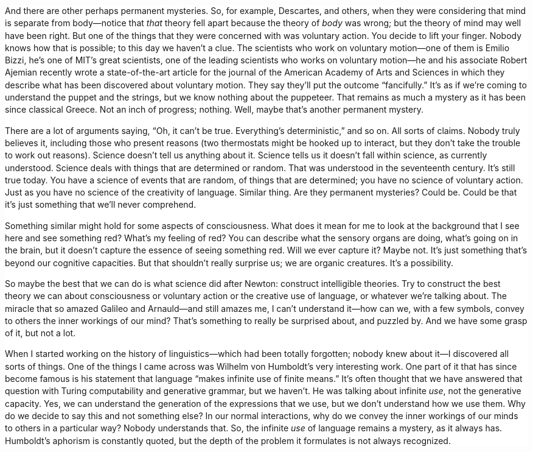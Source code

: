 And there are other perhaps permanent mysteries. So, for example, Descartes, and others, when they were considering that mind is separate from body—notice that _that_ theory fell apart because the theory of _body_ was wrong; but the theory of mind may well have been right. But one of the things that they were concerned with was voluntary action. You decide to lift your finger. Nobody knows how that is possible; to this day we haven’t a clue. The scientists who work on voluntary motion—one of them is Emilio Bizzi, he’s one of MIT’s great scientists, one of the leading scientists who works on voluntary motion—he and his associate Robert Ajemian recently wrote a state-of-the-art article for the journal of the American Academy of Arts and Sciences in which they describe what has been discovered about voluntary motion. They say they’ll put the outcome “fancifully.” It’s as if we’re coming to understand the puppet and the strings, but we know nothing about the puppeteer. That remains as much a mystery as it has been since classical Greece. Not an inch of progress; nothing. Well, maybe that’s another permanent mystery.

There are a lot of arguments saying, “Oh, it can’t be true. Everything’s deterministic,” and so on. All sorts of claims. Nobody truly believes it, including those who present reasons (two thermostats might be hooked up to interact, but they don’t take the trouble to work out reasons). Science doesn’t tell us anything about it. Science tells us it doesn’t fall within science, as currently understood. Science deals with things that are determined or random. That was understood in the seventeenth century. It’s still true today. You have a science of events that are random, of things that are determined; you have no science of voluntary action. Just as you have no science of the creativity of language. Similar thing. Are they permanent mysteries? Could be. Could be that it’s just something that we’ll never comprehend.

Something similar might hold for some aspects of consciousness. What does it mean for me to look at the background that I see here and see something red? What’s my feeling of red? You can describe what the sensory organs are doing, what’s going on in the brain, but it doesn’t capture the essence of seeing something red. Will we ever capture it? Maybe not. It’s just something that’s beyond our cognitive capacities. But that shouldn’t really surprise us; we are organic creatures. It’s a possibility.

So maybe the best that we can do is what science did after Newton: construct intelligible theories. Try to construct the best theory we can about consciousness or voluntary action or the creative use of language, or whatever we’re talking about. The miracle that so amazed Galileo and Arnauld—and still amazes me, I can’t understand it—how can we, with a few symbols, convey to others the inner workings of our mind? That’s something to really be surprised about, and puzzled by. And we have some grasp of it, but not a lot.

When I started working on the history of linguistics—which had been totally forgotten; nobody knew about it—I discovered all sorts of things. One of the things I came across was Wilhelm von Humboldt’s very interesting work. One part of it that has since become famous is his statement that language “makes infinite use of finite means.” It’s often thought that we have answered that question with Turing computability and generative grammar, but we haven’t. He was talking about infinite _use_, not the generative capacity. Yes, we can understand the generation of the expressions that we use, but we don’t understand how we use them. Why do we decide to say this and not something else? In our normal interactions, why do we convey the inner workings of our minds to others in a particular way? Nobody understands that. So, the infinite _use_ of language remains a mystery, as it always has. Humboldt’s aphorism is constantly quoted, but the depth of the problem it formulates is not always recognized.

